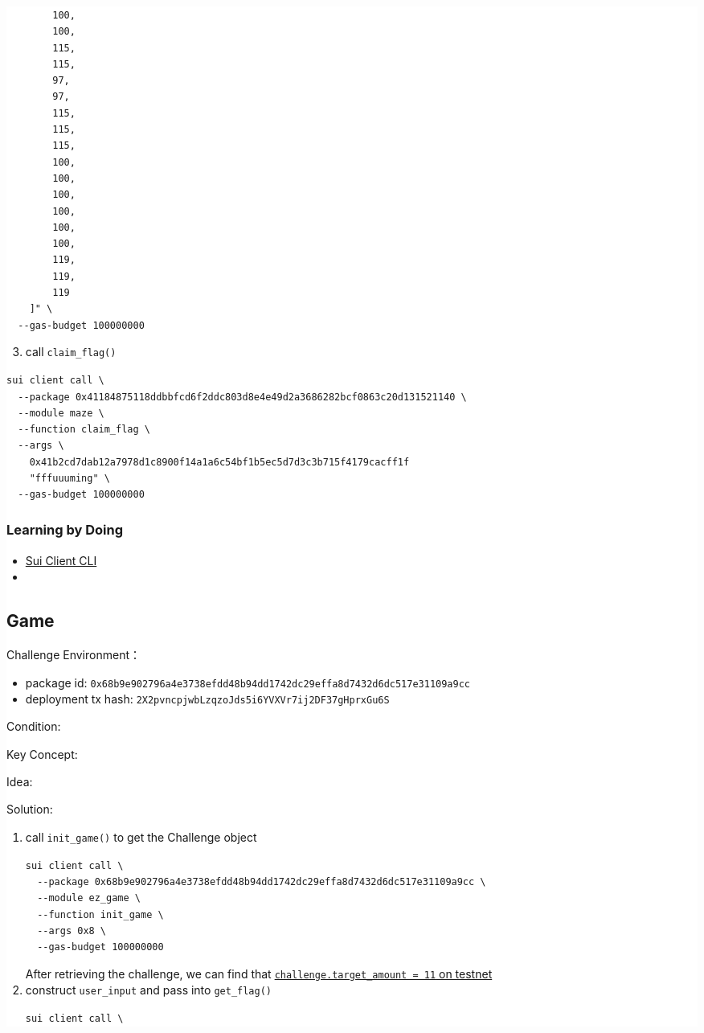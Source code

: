 ```
        100,
        100,
        115,
        115,
        97,
        97,
        115,
        115,
        115,
        100,
        100,
        100,
        100,
        100,
        100,
        119,
        119,
        119
    ]" \
  --gas-budget 100000000
```
3. call `claim_flag()`
```
sui client call \
  --package 0x41184875118ddbbfcd6f2ddc803d8e4e49d2a3686282bcf0863c20d131521140 \
  --module maze \
  --function claim_flag \
  --args \
    0x41b2cd7dab12a7978d1c8900f14a1a6c54bf1b5ec5d7d3c3b715f4179cacff1f
    "fffuuuming" \
  --gas-budget 100000000

```

### Learning by Doing
- [Sui Client CLI](https://docs.sui.io/references/cli/client)
- 

## Game

Challenge Environment：
- package id: `0x68b9e902796a4e3738efdd48b94dd1742dc29effa8d7432d6dc517e31109a9cc`
- deployment tx hash: `2X2pvncpjwbLzqzoJds5i6YVXVr7ij2DF37gHprxGu6S`

Condition:

Key Concept:

Idea:

Solution:
1. call `init_game()` to get the Challenge object 
    ```
    sui client call \
      --package 0x68b9e902796a4e3738efdd48b94dd1742dc29effa8d7432d6dc517e31109a9cc \
      --module ez_game \
      --function init_game \
      --args 0x8 \
      --gas-budget 100000000
    ```
    After retrieving the challenge, we can find that [`challenge.target_amount = 11` on testnet](https://testnet.suivision.xyz/object/0xca5582fdae34916c3b0da72e093d4fd23c0ee72c1342e142fa291c97f9a576da)
2. construct `user_input` and pass into `get_flag()`
    ```
    sui client call \